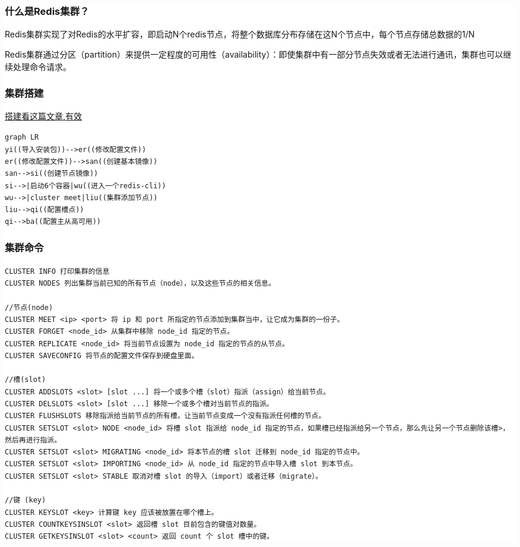 ### 什么是Redis集群？

Redis集群实现了对Redis的水平扩容，即启动N个redis节点，将整个数据库分布存储在这N个节点中，每个节点存储总数据的1/N

Redis集群通过分区（partition）来提供一定程度的可用性（availability）：即使集群中有一部分节点失效或者无法进行通讯，集群也可以继续处理命令请求。





### 集群搭建

[搭建看这篇文章,有效](http://codekiller.top/2020/03/30/redis-cluster/)

```mermaid
graph LR
yi((导入安装包))-->er((修改配置文件))
er((修改配置文件))-->san((创建基本镜像))
san-->si((创建节点镜像))
si-->|启动6个容器|wu((进入一个redis-cli))
wu-->|cluster meet|liu((集群添加节点))
liu-->qi((配置槽点))
qi-->ba((配置主从高可用))
```





### 集群命令

```shell
CLUSTER INFO 打印集群的信息 
CLUSTER NODES 列出集群当前已知的所有节点（node），以及这些节点的相关信息。  

//节点(node) 
CLUSTER MEET <ip> <port> 将 ip 和 port 所指定的节点添加到集群当中，让它成为集群的一份子。 
CLUSTER FORGET <node_id> 从集群中移除 node_id 指定的节点。 
CLUSTER REPLICATE <node_id> 将当前节点设置为 node_id 指定的节点的从节点。 
CLUSTER SAVECONFIG 将节点的配置文件保存到硬盘里面。  

//槽(slot) 
CLUSTER ADDSLOTS <slot> [slot ...] 将一个或多个槽（slot）指派（assign）给当前节点。 
CLUSTER DELSLOTS <slot> [slot ...] 移除一个或多个槽对当前节点的指派。 
CLUSTER FLUSHSLOTS 移除指派给当前节点的所有槽，让当前节点变成一个没有指派任何槽的节点。 
CLUSTER SETSLOT <slot> NODE <node_id> 将槽 slot 指派给 node_id 指定的节点，如果槽已经指派给另一个节点，那么先让另一个节点删除该槽>，然后再进行指派。 
CLUSTER SETSLOT <slot> MIGRATING <node_id> 将本节点的槽 slot 迁移到 node_id 指定的节点中。 
CLUSTER SETSLOT <slot> IMPORTING <node_id> 从 node_id 指定的节点中导入槽 slot 到本节点。 
CLUSTER SETSLOT <slot> STABLE 取消对槽 slot 的导入（import）或者迁移（migrate）。  

//键 (key) 
CLUSTER KEYSLOT <key> 计算键 key 应该被放置在哪个槽上。 
CLUSTER COUNTKEYSINSLOT <slot> 返回槽 slot 目前包含的键值对数量。 
CLUSTER GETKEYSINSLOT <slot> <count> 返回 count 个 slot 槽中的键。
```
